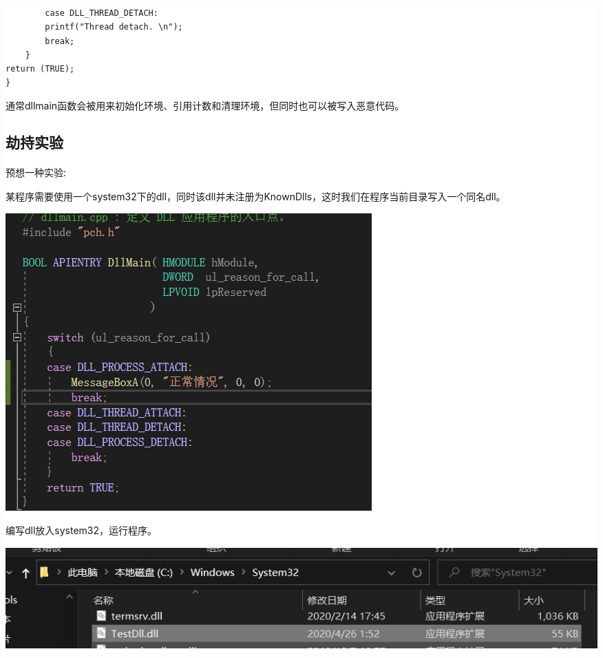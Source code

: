 ```text
        case DLL_THREAD_DETACH:
        printf("Thread detach. \n");
        break;
    }
return (TRUE);
}
```

通常dllmain函数会被用来初始化环境、引用计数和清理环境，但同时也可以被写入恶意代码。

## 劫持实验

预想一种实验:

某程序需要使用一个system32下的dll，同时该dll并未注册为KnownDlls，这时我们在程序当前目录写入一个同名dll。

![](../.gitbook/assets/image%20%2821%29.png)

编写dll放入system32，运行程序。

![](../.gitbook/assets/image%20%2837%29.png)
